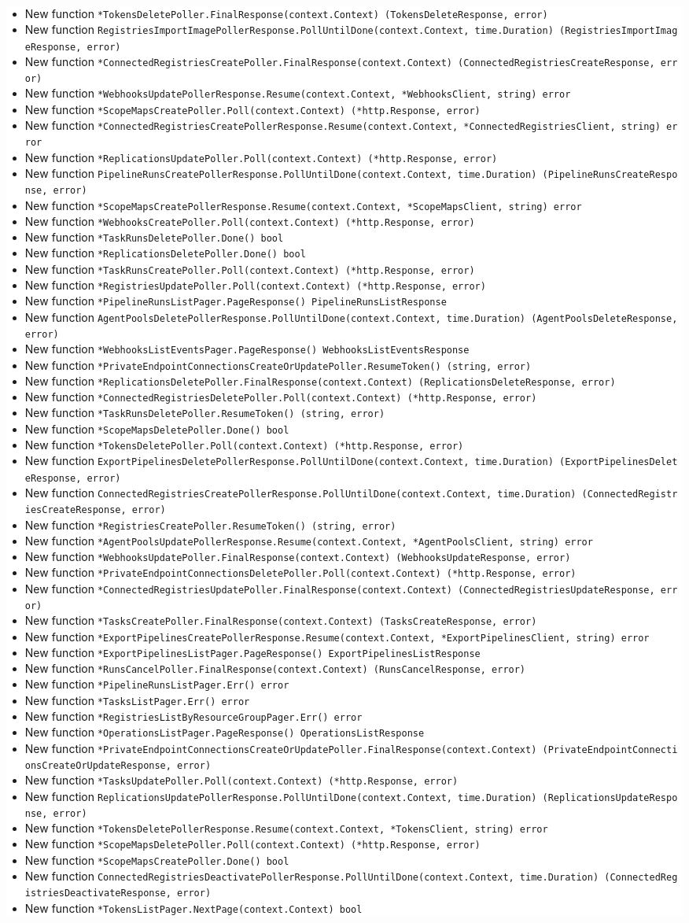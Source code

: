 - New function `*TokensDeletePoller.FinalResponse(context.Context) (TokensDeleteResponse, error)`
- New function `RegistriesImportImagePollerResponse.PollUntilDone(context.Context, time.Duration) (RegistriesImportImageResponse, error)`
- New function `*ConnectedRegistriesCreatePoller.FinalResponse(context.Context) (ConnectedRegistriesCreateResponse, error)`
- New function `*WebhooksUpdatePollerResponse.Resume(context.Context, *WebhooksClient, string) error`
- New function `*ScopeMapsCreatePoller.Poll(context.Context) (*http.Response, error)`
- New function `*ConnectedRegistriesCreatePollerResponse.Resume(context.Context, *ConnectedRegistriesClient, string) error`
- New function `*ReplicationsUpdatePoller.Poll(context.Context) (*http.Response, error)`
- New function `PipelineRunsCreatePollerResponse.PollUntilDone(context.Context, time.Duration) (PipelineRunsCreateResponse, error)`
- New function `*ScopeMapsCreatePollerResponse.Resume(context.Context, *ScopeMapsClient, string) error`
- New function `*WebhooksCreatePoller.Poll(context.Context) (*http.Response, error)`
- New function `*TaskRunsDeletePoller.Done() bool`
- New function `*ReplicationsDeletePoller.Done() bool`
- New function `*TaskRunsCreatePoller.Poll(context.Context) (*http.Response, error)`
- New function `*RegistriesUpdatePoller.Poll(context.Context) (*http.Response, error)`
- New function `*PipelineRunsListPager.PageResponse() PipelineRunsListResponse`
- New function `AgentPoolsDeletePollerResponse.PollUntilDone(context.Context, time.Duration) (AgentPoolsDeleteResponse, error)`
- New function `*WebhooksListEventsPager.PageResponse() WebhooksListEventsResponse`
- New function `*PrivateEndpointConnectionsCreateOrUpdatePoller.ResumeToken() (string, error)`
- New function `*ReplicationsDeletePoller.FinalResponse(context.Context) (ReplicationsDeleteResponse, error)`
- New function `*ConnectedRegistriesDeletePoller.Poll(context.Context) (*http.Response, error)`
- New function `*TaskRunsDeletePoller.ResumeToken() (string, error)`
- New function `*ScopeMapsDeletePoller.Done() bool`
- New function `*TokensDeletePoller.Poll(context.Context) (*http.Response, error)`
- New function `ExportPipelinesDeletePollerResponse.PollUntilDone(context.Context, time.Duration) (ExportPipelinesDeleteResponse, error)`
- New function `ConnectedRegistriesCreatePollerResponse.PollUntilDone(context.Context, time.Duration) (ConnectedRegistriesCreateResponse, error)`
- New function `*RegistriesCreatePoller.ResumeToken() (string, error)`
- New function `*AgentPoolsUpdatePollerResponse.Resume(context.Context, *AgentPoolsClient, string) error`
- New function `*WebhooksUpdatePoller.FinalResponse(context.Context) (WebhooksUpdateResponse, error)`
- New function `*PrivateEndpointConnectionsDeletePoller.Poll(context.Context) (*http.Response, error)`
- New function `*ConnectedRegistriesUpdatePoller.FinalResponse(context.Context) (ConnectedRegistriesUpdateResponse, error)`
- New function `*TasksCreatePoller.FinalResponse(context.Context) (TasksCreateResponse, error)`
- New function `*ExportPipelinesCreatePollerResponse.Resume(context.Context, *ExportPipelinesClient, string) error`
- New function `*ExportPipelinesListPager.PageResponse() ExportPipelinesListResponse`
- New function `*RunsCancelPoller.FinalResponse(context.Context) (RunsCancelResponse, error)`
- New function `*PipelineRunsListPager.Err() error`
- New function `*TasksListPager.Err() error`
- New function `*RegistriesListByResourceGroupPager.Err() error`
- New function `*OperationsListPager.PageResponse() OperationsListResponse`
- New function `*PrivateEndpointConnectionsCreateOrUpdatePoller.FinalResponse(context.Context) (PrivateEndpointConnectionsCreateOrUpdateResponse, error)`
- New function `*TasksUpdatePoller.Poll(context.Context) (*http.Response, error)`
- New function `ReplicationsUpdatePollerResponse.PollUntilDone(context.Context, time.Duration) (ReplicationsUpdateResponse, error)`
- New function `*TokensDeletePollerResponse.Resume(context.Context, *TokensClient, string) error`
- New function `*ScopeMapsDeletePoller.Poll(context.Context) (*http.Response, error)`
- New function `*ScopeMapsCreatePoller.Done() bool`
- New function `ConnectedRegistriesDeactivatePollerResponse.PollUntilDone(context.Context, time.Duration) (ConnectedRegistriesDeactivateResponse, error)`
- New function `*TokensListPager.NextPage(context.Context) bool`